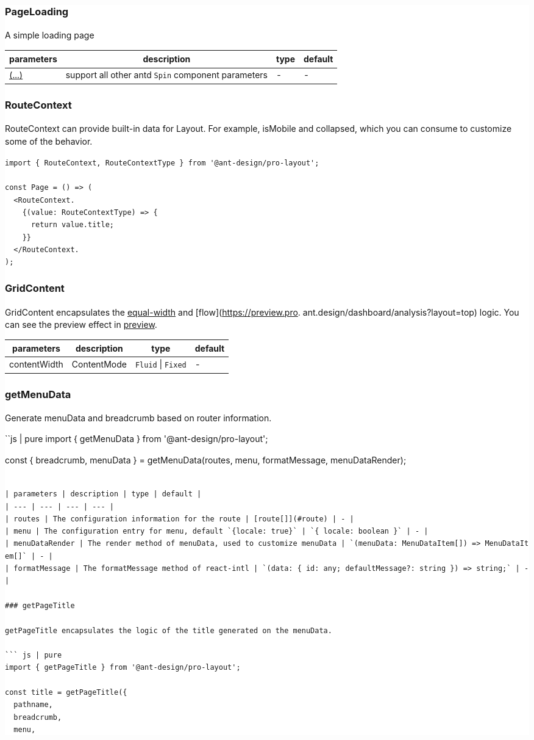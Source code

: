 ### PageLoading

A simple loading page

| parameters | description | type | default |
| --- | --- | --- | --- |
| [(...)](https://ant.design/components/spin-cn/#API) | support all other antd `Spin` component parameters | - | - |

### RouteContext

RouteContext can provide built-in data for Layout. For example, isMobile and collapsed, which you can consume to customize some of the behavior.

```tsx | pure
import { RouteContext, RouteContextType } from '@ant-design/pro-layout';

const Page = () => (
  <RouteContext.
    {(value: RouteContextType) => {
      return value.title;
    }}
  </RouteContext.
);
```

### GridContent

GridContent encapsulates the [equal-width](https://preview.pro.ant.design/dashboard/analysis?layout=top&contentWidth=Fixed) and [flow](https://preview.pro. ant.design/dashboard/analysis?layout=top) logic. You can see the preview effect in [preview](https://preview.pro.ant.design/dashboard/analysis).

| parameters   | description | type               | default |
| ------------ | ----------- | ------------------ | ------- |
| contentWidth | ContentMode | `Fluid` \| `Fixed` | -       |

### getMenuData

Generate menuData and breadcrumb based on router information.

``js | pure import { getMenuData } from '@ant-design/pro-layout';

const { breadcrumb, menuData } = getMenuData(routes, menu, formatMessage, menuDataRender);

````

| parameters | description | type | default |
| --- | --- | --- | --- |
| routes | The configuration information for the route | [route[]](#route) | - |
| menu | The configuration entry for menu, default `{locale: true}` | `{ locale: boolean }` | - |
| menuDataRender | The render method of menuData, used to customize menuData | `(menuData: MenuDataItem[]) => MenuDataItem[]` | - |
| formatMessage | The formatMessage method of react-intl | `(data: { id: any; defaultMessage?: string }) => string;` | - |

### getPageTitle

getPageTitle encapsulates the logic of the title generated on the menuData.

``` js | pure
import { getPageTitle } from '@ant-design/pro-layout';

const title = getPageTitle({
  pathname,
  breadcrumb,
  menu,
````

  [key: string]: any;
  [key: string]: any;
  [key: string]: any;